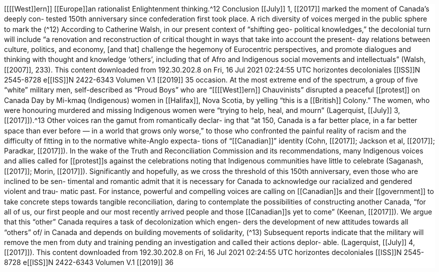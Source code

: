 [[[[West]]ern]] [[Europe]]an rationalist Enlightenment thinking.^12
Conclusion
[[July]] 1, [[2017]] marked the moment of Canada’s deeply con-
tested 150th anniversary since confederation first took place. A
rich diversity of voices merged in the public sphere to mark the
(^12) According to Catherine Walsh, in our present context of “shifting geo-
political knowledges,” the decolonial turn will include “a renovation and
reconstruction of critical thought in ways that take into account the present-
day relations between culture, politics, and economy, [and that] challenge the
hegemony of Eurocentric perspectives, and promote dialogues and thinking
with thought and knowledge ‘others’, including that of Afro and Indigenous
social movements and intellectuals” (Walsh, [[2007]], 233).
This content downloaded from
192.30.202.8 on Fri, 16 Jul 2021 02:24:55 UTC
horizontes
decoloniales
[[ISS]]N 2545-8728
e[[ISS]]N 2422-6343
Volumen V.1
[[2019]]
35
occasion. At the most extreme end of the spectrum, a group of
five “white” military men, self-described as “Proud Boys” who
are “[[[[West]]ern]] Chauvinists” disrupted a peaceful [[protest]] on
Canada Day by Mi-kmaq (Indigenous) women in [[Halifax]], Nova
Scotia, by yelling “this is a [[British]] Colony.” The women, who
were honouring murdered and missing Indigenous women
were “trying to help, heal, and mourn” (Lagerquist, [[July]] 3,
[[2017]]).^13 Other voices ran the gamut from romantically declar-
ing that “at 150, Canada is a far better place, in a far better
space than ever before — in a world that grows only worse,”
to those who confronted the painful reality of racism and the
difficulty of fitting in to the normative white-Anglo expecta-
tions of “[[Canadian]]” identity (Cohn, [[2017]]; Jackson et al, [[2017]];
Paradkar, [[2017]]). In the wake of the Truth and Reconciliation
Commission and its recommendations, many Indigenous
voices and allies called for [[protest]]s against the celebrations
noting that Indigenous communities have little to celebrate
(Saganash, [[2017]]; Morin, [[2017]]).
Significantly and hopefully, as we cross the threshold of
this 150th anniversary, even those who are inclined to be sen-
timental and romantic admit that it is necessary for Canada
to acknowledge our racialized and gendered violent and trau-
matic past. For instance, powerful and compelling voices are
calling on [[Canadian]]s and their [[government]] to take concrete
steps towards tangible reconciliation, daring to contemplate
the possibilities of constructing another Canada, “for all of us,
our first people and our most recently arrived people and those
[[Canadian]]s yet to come” (Keenan, [[2017]]). We argue that this
“other” Canada requires a task of decolonization which engen-
ders the development of new attitudes towards all “others” of/
in Canada and depends on building movements of solidarity,
(^13) Subsequent reports indicate that the military will remove the men from
duty and training pending an investigation and called their actions deplor-
able. (Lagerquist, [[July]] 4, [[2017]]).
This content downloaded from
192.30.202.8 on Fri, 16 Jul 2021 02:24:55 UTC
horizontes
decoloniales
[[ISS]]N 2545-8728
e[[ISS]]N 2422-6343
Volumen V.1
[[2019]]
36